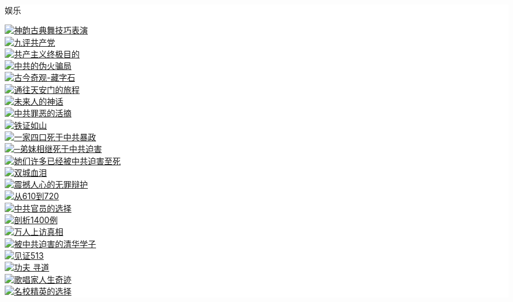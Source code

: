 娱乐</strong></p></h3></td><td VALIGN=TOP rowspan=50><a href="https://glcdn.githack.com/szzdlab/oo/raw/master/jump2.htm?id=bD5muC529y8y8XMStXxCdRV7uQx6cZR4kmZ74" target="_blank"><img  src="https://raw.githubusercontent.com/okxz2368/djy/master/gb/300/gudianwu.jpg" title="神韵古典舞技巧表演" alt="神韵古典舞技巧表演"></a><br><a href="https://glcdn.githack.com/szzdlab/oo/raw/master/jump2.htm?id=FER5rQV5mi8wmdMNmg9BnepNpnV4iB12" target="_blank"><img  src="https://raw.githubusercontent.com/okxz2368/djy/master/gb/300/9ping.jpg" title="九评共产党" alt="九评共产党"></a><br><a href="https://glcdn.githack.com/szzdlab/oo/raw/master/jump2.htm?id=ARpAkUJn4rdNupZx42El3sI5kiVBjmsSlexkp0" target="_blank"><img  src="https://raw.githubusercontent.com/okxz2368/djy/master/gb/300/communism.jpg" title="共产主义终极目的" alt="共产主义终极目的"></a><br><a href="https://glcdn.githack.com/szzdlab/oo/raw/master/jump2.htm?id=tNdTq8Zg5jk159Uli5F513xAi6pA7LZBh0R64" target="_blank"><img  src="https://raw.githubusercontent.com/okxz2368/djy/master/gb/300/weihuo.jpg" title="中共的伪火骗局" alt="中共的伪火骗局"></a><br><a href="https://glcdn.githack.com/szzdlab/oo/raw/master/jump2.htm?id=kUxDo-pPaR8mvNV6cfhAha9B2XJAms574" target="_blank"><img  src="https://raw.githubusercontent.com/okxz2368/djy/master/gb/300/changzhi.jpg" title="古今奇观-藏字石" alt="古今奇观-藏字石"></a><br><a href="https://glcdn.githack.com/szzdlab/oo/raw/master/jump2.htm?id=MsNBhrFh02sg2mcAmgRk4LhCpG9DarJCuY554" target="_blank"><img  src="https://raw.githubusercontent.com/okxz2368/djy/master/gb/300/tianan.jpg" title="通往天安门的旅程" alt="通往天安门的旅程"></a><br><a href="https://glcdn.githack.com/szzdlab/oo/raw/master/jump2.htm?id=dxdSuUZPaDI3rTJ7qSkDvUh7qMQnjgpRv0" target="_blank"><img  src="https://raw.githubusercontent.com/okxz2368/djy/master/gb/300/weilai.jpg" title="未来人的神话" alt="未来人的神话"></a><br><a href="https://glcdn.githack.com/szzdlab/oo/raw/master/jump2.htm?id=Trlljil129YMbUdSrQFiqyN6oYhikxNDub12" target="_blank"><img  src="https://raw.githubusercontent.com/okxz2368/djy/master/gb/300/ji-zy.jpg" title="中共罪恶的活摘" alt="中共罪恶的活摘"></a><br><a href="https://glcdn.githack.com/szzdlab/oo/raw/master/jump2.htm?id=8AhCvz9ifSYj8_ICsUlmeURnvPRSc09nrlF74" target="_blank"><img  src="https://raw.githubusercontent.com/okxz2368/djy/master/gb/300/huozhai.jpg" title="铁证如山" alt="铁证如山"></a><br><a href="https://glcdn.githack.com/szzdlab/oo/raw/master/jump2.htm?id=vPRklaRg7hs12hxAhrdwgbJkm7RxrotQgI12" target="_blank"><img  src="https://raw.githubusercontent.com/okxz2368/djy/master/gb/300/4ke.jpg" title="一家四口死于中共暴政" alt="一家四口死于中共暴政"></a><br><a href="https://glcdn.githack.com/szzdlab/oo/raw/master/jump2.htm?id=J1dQmoZx06kw6fp5l9l1lpBRlSVOnLp7st12" target="_blank"><img  src="https://raw.githubusercontent.com/okxz2368/djy/master/gb/300/jie-di.jpg" title="─弟妹相继死于中共迫害" alt="─弟妹相继死于中共迫害"></a><br><a href="https://glcdn.githack.com/szzdlab/oo/raw/master/jump2.htm?id=dxdSuUZz9CkyeLp7tFl3tVBTtFZ0ve5lk_12" target="_blank"><img  src="https://raw.githubusercontent.com/okxz2368/djy/master/gb/300/ma-sj.jpg" title="她们许多已经被中共迫害至死" alt="她们许多已经被中共迫害至死"></a><br><a href="https://glcdn.githack.com/szzdlab/oo/raw/master/jump2.htm?id=CaF4n1h06pMh0m5ln2NNmg9BnepNpnV4iB12" target="_blank"><img  src="https://raw.githubusercontent.com/okxz2368/djy/master/gb/300/shuan-cxl.jpg" title="双城血泪" alt="双城血泪"></a><br><a href="https://glcdn.githack.com/szzdlab/oo/raw/master/jump2.htm?id=Yg1BiEZOcNI2vDJ6uCkCrEh6uwQkvwpSj0" target="_blank"><img  src="https://raw.githubusercontent.com/okxz2368/djy/master/gb/300/wu-zbh.jpg" title="震撼人心的无罪辩护" alt="震撼人心的无罪辩护"></a><br><a href="https://glcdn.githack.com/szzdlab/oo/raw/master/jump2.htm?id=lVJToMtz8KQycDV7jhR0j15Qjht0t6BlmS12" target="_blank"><img  src="https://raw.githubusercontent.com/okxz2368/djy/master/gb/300/6c10-720.jpg" title="从610到720" alt="从610到720"></a><br><a href="https://glcdn.githack.com/szzdlab/oo/raw/master/jump2.htm?id=SqF5jhhN2f8NhxRCsII6oyVCvCsRp_xnl0" target="_blank"><img  src="https://raw.githubusercontent.com/okxz2368/djy/master/gb/300/xian-z.jpg" title="中共官员的选择" alt="中共官员的选择"></a><br><a href="https://glcdn.githack.com/szzdlab/oo/raw/master/jump2.htm?id=5FJSswt2fXQ3fxonsZ96fX1Ds_VCd7tDrEl44" target="_blank"><img  src="https://raw.githubusercontent.com/okxz2368/djy/master/gb/300/1400l.jpg" title="剖析1400例" alt="剖析1400例"></a><br><a href="https://glcdn.githack.com/szzdlab/oo/raw/master/jump2.htm?id=E4hAn39w7uUh0uIAkolk6oRlnjRQ4w9BsQB54" target="_blank"><img  src="https://raw.githubusercontent.com/okxz2368/djy/master/gb/300/425.jpg" title="万人上访真相" alt="万人上访真相"></a><br><a href="https://glcdn.githack.com/szzdlab/oo/raw/master/jump2.htm?id=vPRklaRg5ns12hxAhrdwgbJkm7RxrotQgI12" target="_blank"><img  src="https://raw.githubusercontent.com/okxz2368/djy/master/gb/300/qing-h.jpg" title="被中共迫害的清华学子" alt="被中共迫害的清华学子"></a><br><a href="https://glcdn.githack.com/szzdlab/oo/raw/master/jump2.htm?id=kUxDo-pjbHgjpY9TrfUQh7RQk9E7hrZ5s0" target="_blank"><img  src="https://raw.githubusercontent.com/okxz2368/djy/master/gb/300/jian-z513.jpg" title="见证513" alt="见证513"></a><br><a href="https://glcdn.githack.com/szzdlab/oo/raw/master/jump2.htm?id=6GF6vxhifRQPfwA6s_dSeWdTsNZmd61TrHh44" target="_blank"><img  src="https://raw.githubusercontent.com/okxz2368/djy/master/gb/300/gongfu.jpg" title="功夫 寻道" alt="功夫 寻道"></a><br><a href="https://glcdn.githack.com/szzdlab/oo/raw/master/jump2.htm?id=VltRjkdx2M0PcIQ7pGtT9CZSrBJn8iNToDx44" target="_blank"><img  src="https://raw.githubusercontent.com/okxz2368/djy/master/gb/300/guangguimian.jpg" title="歌唱家人生奇迹" alt="歌唱家人生奇迹"></a><br><a href="https://glcdn.githack.com/szzdlab/oo/raw/master/jump2.htm?id=Trlljilh2bYMbUdSrQFiqyN6oYhikxNDub12" target="_blank"><img  src="https://raw.githubusercontent.com/okxz2368/djy/master/gb/300/ming-jjy.jpg" title="名校精英的选择" alt="名校精英的选择"></a><br><a href="https://glcdn.githack.com/szzdlab/oo/raw/master/jump2.htm?id=Trlljil11c4huwVSsHESoz5SvBo5o-J7l0" target="_blank">